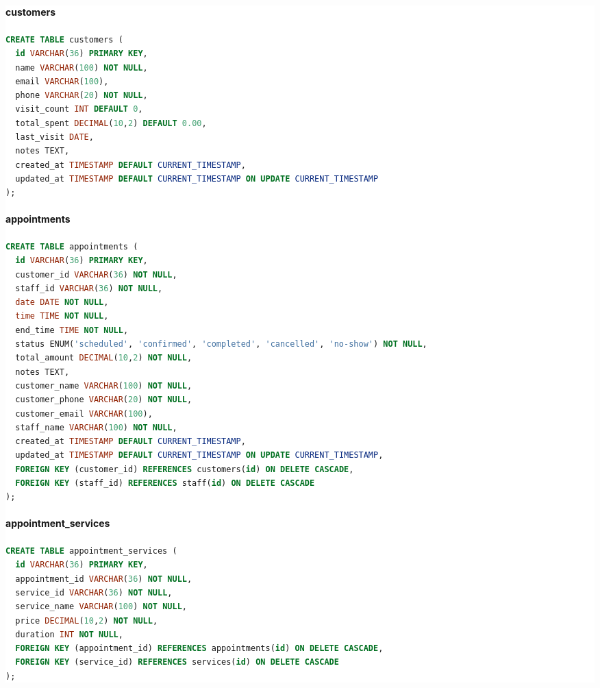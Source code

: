 #### customers
```sql
CREATE TABLE customers (
  id VARCHAR(36) PRIMARY KEY,
  name VARCHAR(100) NOT NULL,
  email VARCHAR(100),
  phone VARCHAR(20) NOT NULL,
  visit_count INT DEFAULT 0,
  total_spent DECIMAL(10,2) DEFAULT 0.00,
  last_visit DATE,
  notes TEXT,
  created_at TIMESTAMP DEFAULT CURRENT_TIMESTAMP,
  updated_at TIMESTAMP DEFAULT CURRENT_TIMESTAMP ON UPDATE CURRENT_TIMESTAMP
);
```

#### appointments
```sql
CREATE TABLE appointments (
  id VARCHAR(36) PRIMARY KEY,
  customer_id VARCHAR(36) NOT NULL,
  staff_id VARCHAR(36) NOT NULL,
  date DATE NOT NULL,
  time TIME NOT NULL,
  end_time TIME NOT NULL,
  status ENUM('scheduled', 'confirmed', 'completed', 'cancelled', 'no-show') NOT NULL,
  total_amount DECIMAL(10,2) NOT NULL,
  notes TEXT,
  customer_name VARCHAR(100) NOT NULL,
  customer_phone VARCHAR(20) NOT NULL,
  customer_email VARCHAR(100),
  staff_name VARCHAR(100) NOT NULL,
  created_at TIMESTAMP DEFAULT CURRENT_TIMESTAMP,
  updated_at TIMESTAMP DEFAULT CURRENT_TIMESTAMP ON UPDATE CURRENT_TIMESTAMP,
  FOREIGN KEY (customer_id) REFERENCES customers(id) ON DELETE CASCADE,
  FOREIGN KEY (staff_id) REFERENCES staff(id) ON DELETE CASCADE
);
```

#### appointment_services
```sql
CREATE TABLE appointment_services (
  id VARCHAR(36) PRIMARY KEY,
  appointment_id VARCHAR(36) NOT NULL,
  service_id VARCHAR(36) NOT NULL,
  service_name VARCHAR(100) NOT NULL,
  price DECIMAL(10,2) NOT NULL,
  duration INT NOT NULL,
  FOREIGN KEY (appointment_id) REFERENCES appointments(id) ON DELETE CASCADE,
  FOREIGN KEY (service_id) REFERENCES services(id) ON DELETE CASCADE
);
```
